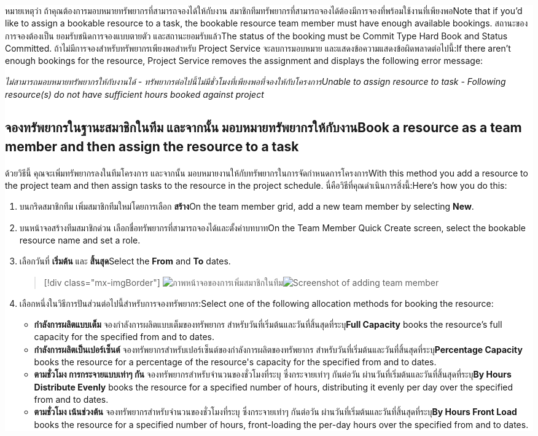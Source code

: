 <span data-ttu-id="75b6c-107">หมายเหตุว่า ถ้าคุณต้องการมอบหมายทรัพยากรที่สามารถจองได้ให้กับงาน สมาชิกทีมทรัพยากรที่สามารถจองได้ต้องมีการจองที่พร้อมใช้งานที่เพียงพอ</span><span class="sxs-lookup"><span data-stu-id="75b6c-107">Note that if you’d like to assign a bookable resource to a task, the bookable resource team member must have enough available bookings.</span></span> <span data-ttu-id="75b6c-108">สถานะของการจองต้องเป็น ยอมรับชนิดการจองแบบตายตัว และสถานะยอมรับแล้ว</span><span class="sxs-lookup"><span data-stu-id="75b6c-108">The status of the booking must be Commit Type Hard Book and Status Committed.</span></span> <span data-ttu-id="75b6c-109">ถ้าไม่มีการจองสำหรับทรัพยากรเพียงพอสำหรับ Project Service จะลบการมอบหมาย และแสดงข้อความแสดงข้อผิดพลาดต่อไปนี้:</span><span class="sxs-lookup"><span data-stu-id="75b6c-109">If there aren’t enough bookings for the resource, Project Service removes the assignment and displays the following error message:</span></span>

<span data-ttu-id="75b6c-110">*ไม่สามารถมอบหมายทรัพยากรให้กับงานได้ - ทรัพยากรต่อไปนี้ไม่มีชั่วโมงที่เพียงพอที่จองให้กับโครงการ*</span><span class="sxs-lookup"><span data-stu-id="75b6c-110">*Unable to assign resource to task - Following resource(s) do not have sufficient hours booked against project*</span></span>

## <a name="book-a-resource-as-a-team-member-and-then-assign-the-resource-to-a-task"></a><span data-ttu-id="75b6c-111">จองทรัพยากรในฐานะสมาชิกในทีม และจากนั้น มอบหมายทรัพยากรให้กับงาน</span><span class="sxs-lookup"><span data-stu-id="75b6c-111">Book a resource as a team member and then assign the resource to a task</span></span>

<span data-ttu-id="75b6c-112">ด้วยวิธีนี้ คุณจะเพิ่มทรัพยากรลงในทีมโครงการ และจากนั้น มอบหมายงานให้กับทรัพยากรในการจัดกำหนดการโครงการ</span><span class="sxs-lookup"><span data-stu-id="75b6c-112">With this method you add a resource to the project team and then assign tasks to the resource in the project schedule.</span></span> <span data-ttu-id="75b6c-113">นี่คือวิธีที่คุณดำเนินการสิ่งนี้:</span><span class="sxs-lookup"><span data-stu-id="75b6c-113">Here’s how you do this:</span></span>
1.  <span data-ttu-id="75b6c-114">บนกริดสมาชิกทีม เพิ่มสมาชิกทีมใหม่โดยการเลือก **สร้าง**</span><span class="sxs-lookup"><span data-stu-id="75b6c-114">On the team member grid, add a new team member by selecting **New**.</span></span>
2.  <span data-ttu-id="75b6c-115">บนหน้าจอสร้างทีมสมาชิกด่วน เลือกชื่อทรัพยากรที่สามารถจองได้และตั้งค่าบทบาท</span><span class="sxs-lookup"><span data-stu-id="75b6c-115">On the Team Member Quick Create screen, select the bookable resource name and set a role.</span></span>
3.  <span data-ttu-id="75b6c-116">เลือกวันที่ **เริ่มต้น** และ **สิ้นสุด**</span><span class="sxs-lookup"><span data-stu-id="75b6c-116">Select the **From** and **To** dates.</span></span>

    > [!div class="mx-imgBorder"] 
    > <span data-ttu-id="75b6c-117">![ภาพหน้าจอของการเพิ่มสมาชิกในทีม](media/FAQ-Resources-to-Tasks2-1.png "ภาพหน้าจอของการเพิ่มสมาชิกในทีม")</span><span class="sxs-lookup"><span data-stu-id="75b6c-117">![Screenshot of adding team member](media/FAQ-Resources-to-Tasks2-1.png "Screenshot of adding team member")</span></span>
 
4.  <span data-ttu-id="75b6c-118">เลือกหนึ่งในวิธีการปันส่วนต่อไปนี้สำหรับการจองทรัพยากร:</span><span class="sxs-lookup"><span data-stu-id="75b6c-118">Select one of the following allocation methods for booking the resource:</span></span>
    - <span data-ttu-id="75b6c-119">**กำลังการผลิตแบบเต็ม** จองกำลังการผลิตแบบเต็มของทรัพยากร สำหรับวันที่เริ่มต้นและวันที่สิ้นสุดที่ระบุ</span><span class="sxs-lookup"><span data-stu-id="75b6c-119">**Full Capacity** books the resource’s full capacity for the specified from and to dates.</span></span>
    - <span data-ttu-id="75b6c-120">**กำลังการผลิตเป็นเปอร์เซ็นต์** จองทรัพยากรสำหรับเปอร์เซ็นต์ของกำลังการผลิตของทรัพยากร สำหรับวันที่เริ่มต้นและวันที่สิ้นสุดที่ระบุ</span><span class="sxs-lookup"><span data-stu-id="75b6c-120">**Percentage Capacity** books the resource for a percentage of the resource's capacity for the specified from and to dates.</span></span>
    - <span data-ttu-id="75b6c-121">**ตามชั่วโมง การกระจายแบบเท่าๆ กัน** จองทรัพยากรสำหรับจำนวนของชั่วโมงที่ระบุ ซึ่งกระจายเท่าๆ กันต่อวัน ผ่านวันที่เริ่มต้นและวันที่สิ้นสุดที่ระบุ</span><span class="sxs-lookup"><span data-stu-id="75b6c-121">**By Hours Distribute Evenly** books the resource for a specified number of hours, distributing it evenly per day over the specified from and to dates.</span></span>
    - <span data-ttu-id="75b6c-122">**ตามชั่วโมง เน้นช่วงต้น** จองทรัพยากรสำหรับจำนวนของชั่วโมงที่ระบุ ซึ่งกระจายเท่าๆ กันต่อวัน ผ่านวันที่เริ่มต้นและวันที่สิ้นสุดที่ระบุ</span><span class="sxs-lookup"><span data-stu-id="75b6c-122">**By Hours Front Load** books the resource for a specified number of hours, front-loading the per-day hours over the specified from and to dates.</span></span>
